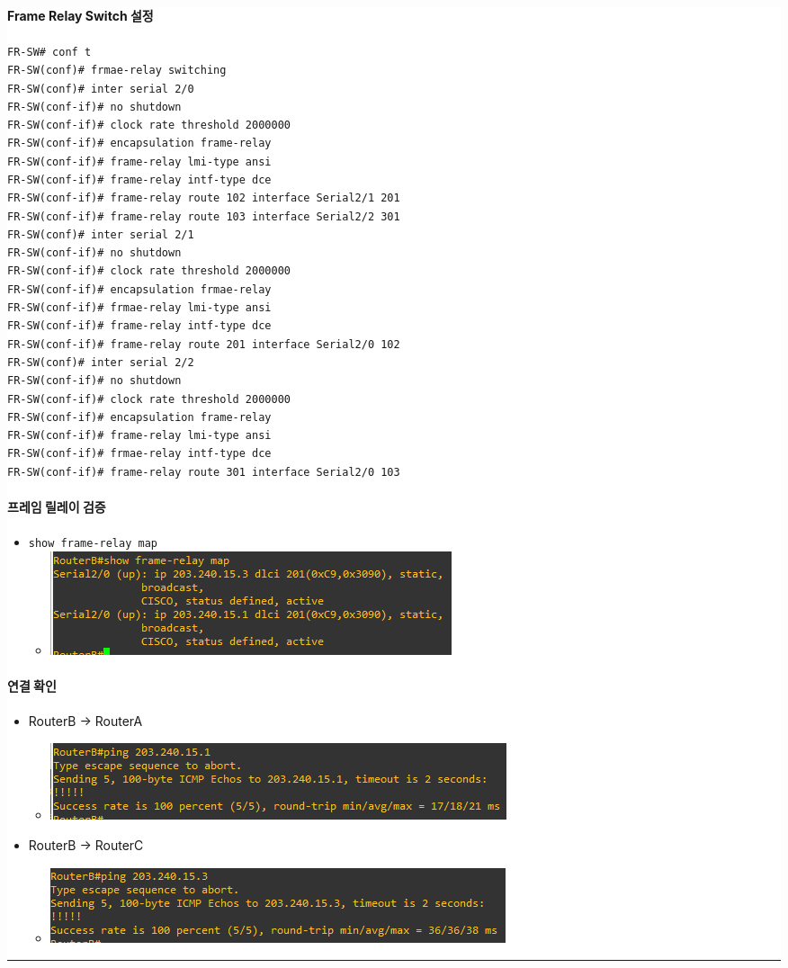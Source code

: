 #### Frame Relay Switch 설정

```
FR-SW# conf t
FR-SW(conf)# frmae-relay switching
FR-SW(conf)# inter serial 2/0
FR-SW(conf-if)# no shutdown
FR-SW(conf-if)# clock rate threshold 2000000
FR-SW(conf-if)# encapsulation frame-relay
FR-SW(conf-if)# frame-relay lmi-type ansi
FR-SW(conf-if)# frame-relay intf-type dce
FR-SW(conf-if)# frame-relay route 102 interface Serial2/1 201
FR-SW(conf-if)# frame-relay route 103 interface Serial2/2 301
FR-SW(conf)# inter serial 2/1
FR-SW(conf-if)# no shutdown
FR-SW(conf-if)# clock rate threshold 2000000
FR-SW(conf-if)# encapsulation frmae-relay
FR-SW(conf-if)# frmae-relay lmi-type ansi
FR-SW(conf-if)# frame-relay intf-type dce
FR-SW(conf-if)# frame-relay route 201 interface Serial2/0 102
FR-SW(conf)# inter serial 2/2
FR-SW(conf-if)# no shutdown
FR-SW(conf-if)# clock rate threshold 2000000
FR-SW(conf-if)# encapsulation frame-relay
FR-SW(conf-if)# frame-relay lmi-type ansi
FR-SW(conf-if)# frmae-relay intf-type dce
FR-SW(conf-if)# frame-relay route 301 interface Serial2/0 103
```

#### 프레임 릴레이 검증

- `show frame-relay map`
  - ![image-20211205184001983](images/image-20211205184001983.png)

#### 연결 확인

- RouterB -> RouterA
  - ![image-20211205184120436](images/image-20211205184120436.png)

- RouterB -> RouterC
  - ![image-20211205184158629](images/image-20211205184158629.png)

---